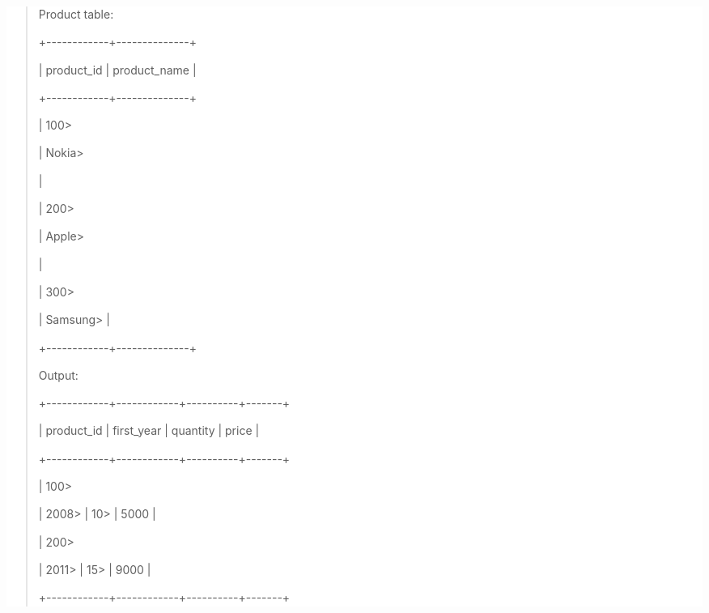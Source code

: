 > Product table:
> 
> +------------+--------------+
> 
> | product_id | product_name |
> 
> +------------+--------------+
> 
> | 100> 
> > 
> | Nokia> 
> > 
> |
> 
> | 200> 
> > 
> | Apple> 
> > 
> |
> 
> | 300> 
> > 
> | Samsung> 
>   |
> 
> +------------+--------------+
> 
> Output: 
> 
> +------------+------------+----------+-------+
> 
> | product_id | first_year | quantity | price |
> 
> +------------+------------+----------+-------+ 
> 
> | 100> 
> > 
> | 2008> 
>    | 10> 
>    | 5000  |
> 
> | 200> 
> > 
> | 2011> 
>    | 15> 
>    | 9000  |
> 
> +------------+------------+----------+-------+
> 
> 
